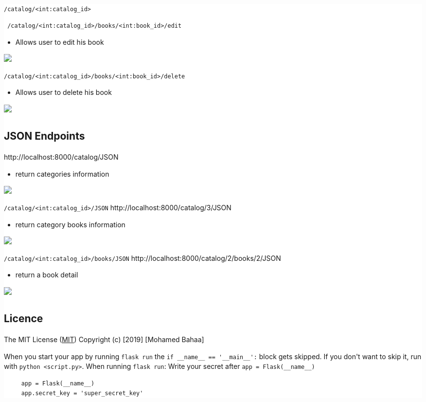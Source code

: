  ```/catalog/<int:catalog_id>```


``` /catalog/<int:catalog_id>/books/<int:book_id>/edit```
- Allows user to edit  his book
<img src="screenshot/edit.jpg" width="800">


```/catalog/<int:catalog_id>/books/<int:book_id>/delete```
- Allows user to delete his book
<img src="screenshot/delete.jpg" width="800">

## JSON Endpoints
http://localhost:8000/catalog/JSON
- return categories information
<img src="screenshot/catalogJSON.jpg" width="800">


```/catalog/<int:catalog_id>/JSON```
http://localhost:8000/catalog/3/JSON
- return category books information
<img src="screenshot/categoryBooksJSON.jpg" width="800">

```/catalog/<int:catalog_id>/books/JSON```
http://localhost:8000/catalog/2/books/2/JSON
- return a book detail
<img src="screenshot/bookJSON.jpg" width="800">


 ## Licence

The MIT License ([MIT](https://choosealicense.com/licenses/mit/#))
Copyright (c) [2019] [Mohamed Bahaa]

When you start your app by running `flask run`
the `if __name__ == '__main__':` block gets skipped.
If you don't want to skip it, run with `python <script.py>`.
When running `flask run`:
Write your secret  after `app = Flask(__name__)`
```
     app = Flask(__name__)
     app.secret_key = 'super_secret_key'
```
